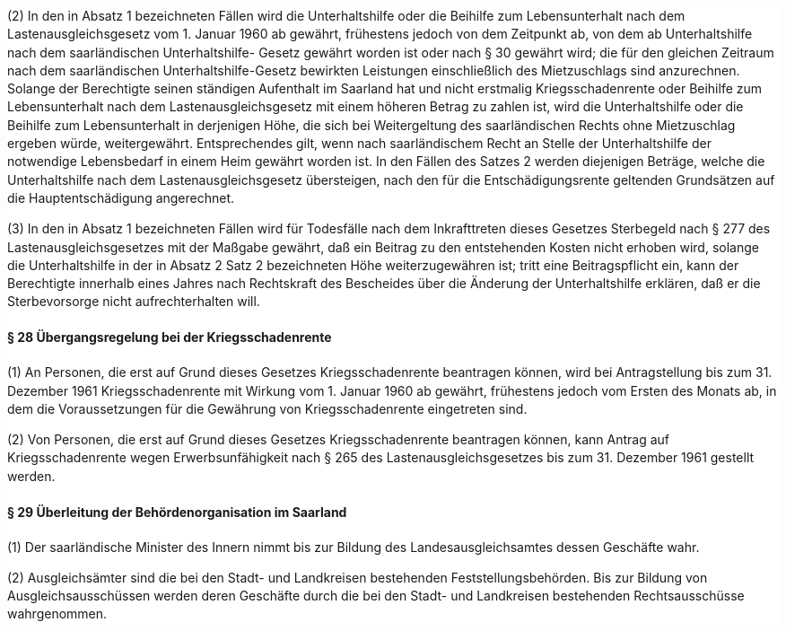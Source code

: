 (2) In den in Absatz 1 bezeichneten Fällen wird die Unterhaltshilfe
oder die Beihilfe zum Lebensunterhalt nach dem Lastenausgleichsgesetz
vom 1. Januar 1960 ab gewährt, frühestens jedoch von dem Zeitpunkt ab,
von dem ab Unterhaltshilfe nach dem saarländischen Unterhaltshilfe-
Gesetz gewährt worden ist oder nach § 30 gewährt wird; die für den
gleichen Zeitraum nach dem saarländischen Unterhaltshilfe-Gesetz
bewirkten Leistungen einschließlich des Mietzuschlags sind
anzurechnen. Solange der Berechtigte seinen ständigen Aufenthalt im
Saarland hat und nicht erstmalig Kriegsschadenrente oder Beihilfe zum
Lebensunterhalt nach dem Lastenausgleichsgesetz mit einem höheren
Betrag zu zahlen ist, wird die Unterhaltshilfe oder die Beihilfe zum
Lebensunterhalt in derjenigen Höhe, die sich bei Weitergeltung des
saarländischen Rechts ohne Mietzuschlag ergeben würde, weitergewährt.
Entsprechendes gilt, wenn nach saarländischem Recht an Stelle der
Unterhaltshilfe der notwendige Lebensbedarf in einem Heim gewährt
worden ist. In den Fällen des Satzes 2 werden diejenigen Beträge,
welche die Unterhaltshilfe nach dem Lastenausgleichsgesetz
übersteigen, nach den für die Entschädigungsrente geltenden
Grundsätzen auf die Hauptentschädigung angerechnet.

(3) In den in Absatz 1 bezeichneten Fällen wird für Todesfälle nach
dem Inkrafttreten dieses Gesetzes Sterbegeld nach § 277 des
Lastenausgleichsgesetzes mit der Maßgabe gewährt, daß ein Beitrag zu
den entstehenden Kosten nicht erhoben wird, solange die
Unterhaltshilfe in der in Absatz 2 Satz 2 bezeichneten Höhe
weiterzugewähren ist; tritt eine Beitragspflicht ein, kann der
Berechtigte innerhalb eines Jahres nach Rechtskraft des Bescheides
über die Änderung der Unterhaltshilfe erklären, daß er die
Sterbevorsorge nicht aufrechterhalten will.


#### § 28 Übergangsregelung bei der Kriegsschadenrente

(1) An Personen, die erst auf Grund dieses Gesetzes Kriegsschadenrente
beantragen können, wird bei Antragstellung bis zum 31. Dezember 1961
Kriegsschadenrente mit Wirkung vom 1. Januar 1960 ab gewährt,
frühestens jedoch vom Ersten des Monats ab, in dem die Voraussetzungen
für die Gewährung von Kriegsschadenrente eingetreten sind.

(2) Von Personen, die erst auf Grund dieses Gesetzes
Kriegsschadenrente beantragen können, kann Antrag auf
Kriegsschadenrente wegen Erwerbsunfähigkeit nach § 265 des
Lastenausgleichsgesetzes bis zum 31. Dezember 1961 gestellt werden.


#### § 29 Überleitung der Behördenorganisation im Saarland

(1) Der saarländische Minister des Innern nimmt bis zur Bildung des
Landesausgleichsamtes dessen Geschäfte wahr.

(2) Ausgleichsämter sind die bei den Stadt- und Landkreisen
bestehenden Feststellungsbehörden. Bis zur Bildung von
Ausgleichsausschüssen werden deren Geschäfte durch die bei den Stadt-
und Landkreisen bestehenden Rechtsausschüsse wahrgenommen.
